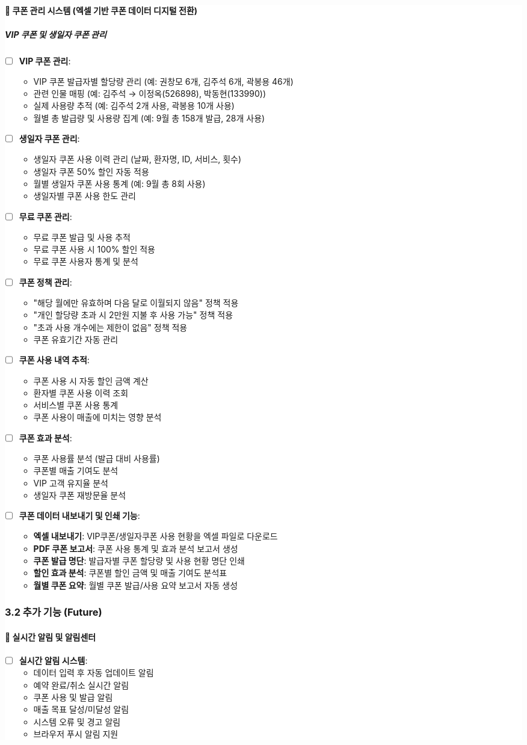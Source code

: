 #### 🎫 쿠폰 관리 시스템 (엑셀 기반 쿠폰 데이터 디지털 전환)

##### VIP 쿠폰 및 생일자 쿠폰 관리
- [ ] **VIP 쿠폰 관리**:
  - VIP 쿠폰 발급자별 할당량 관리 (예: 권창모 6개, 김주석 6개, 곽봉용 46개)
  - 관련 인물 매핑 (예: 김주석 → 이정옥(526898), 박동현(133990))
  - 실제 사용량 추적 (예: 김주석 2개 사용, 곽봉용 10개 사용)
  - 월별 총 발급량 및 사용량 집계 (예: 9월 총 158개 발급, 28개 사용)

- [ ] **생일자 쿠폰 관리**:
  - 생일자 쿠폰 사용 이력 관리 (날짜, 환자명, ID, 서비스, 횟수)
  - 생일자 쿠폰 50% 할인 자동 적용
  - 월별 생일자 쿠폰 사용 통계 (예: 9월 총 8회 사용)
  - 생일자별 쿠폰 사용 한도 관리

- [ ] **무료 쿠폰 관리**:
  - 무료 쿠폰 발급 및 사용 추적
  - 무료 쿠폰 사용 시 100% 할인 적용
  - 무료 쿠폰 사용자 통계 및 분석

- [ ] **쿠폰 정책 관리**:
  - "해당 월에만 유효하며 다음 달로 이월되지 않음" 정책 적용
  - "개인 할당량 초과 시 2만원 지불 후 사용 가능" 정책 적용
  - "초과 사용 개수에는 제한이 없음" 정책 적용
  - 쿠폰 유효기간 자동 관리

- [ ] **쿠폰 사용 내역 추적**:
  - 쿠폰 사용 시 자동 할인 금액 계산
  - 환자별 쿠폰 사용 이력 조회
  - 서비스별 쿠폰 사용 통계
  - 쿠폰 사용이 매출에 미치는 영향 분석

- [ ] **쿠폰 효과 분석**:
  - 쿠폰 사용률 분석 (발급 대비 사용률)
  - 쿠폰별 매출 기여도 분석
  - VIP 고객 유지율 분석
  - 생일자 쿠폰 재방문율 분석

- [ ] **쿠폰 데이터 내보내기 및 인쇄 기능**:
  - **엑셀 내보내기**: VIP쿠폰/생일자쿠폰 사용 현황을 엑셀 파일로 다운로드
  - **PDF 쿠폰 보고서**: 쿠폰 사용 통계 및 효과 분석 보고서 생성
  - **쿠폰 발급 명단**: 발급자별 쿠폰 할당량 및 사용 현황 명단 인쇄
  - **할인 효과 분석**: 쿠폰별 할인 금액 및 매출 기여도 분석표
  - **월별 쿠폰 요약**: 월별 쿠폰 발급/사용 요약 보고서 자동 생성

### 3.2 추가 기능 (Future)

#### 🔔 실시간 알림 및 알림센터
- [ ] **실시간 알림 시스템**:
  - 데이터 입력 후 자동 업데이트 알림
  - 예약 완료/취소 실시간 알림
  - 쿠폰 사용 및 발급 알림
  - 매출 목표 달성/미달성 알림
  - 시스템 오류 및 경고 알림
  - 브라우저 푸시 알림 지원
